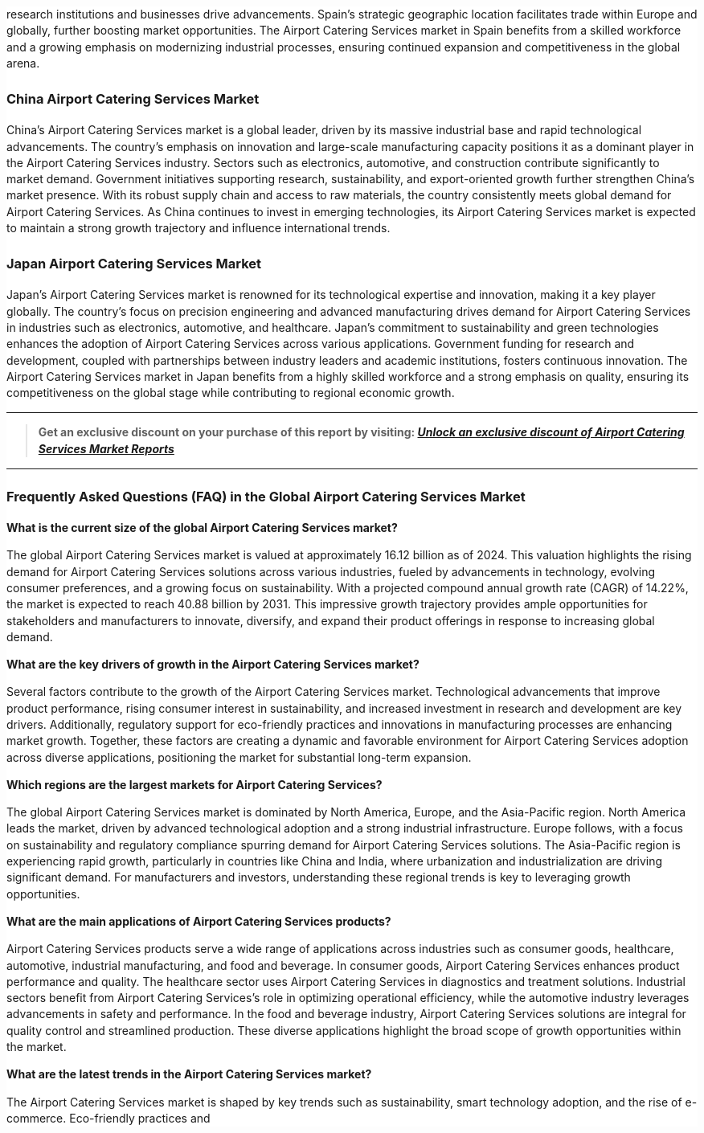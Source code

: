 research institutions and businesses drive advancements. Spain&rsquo;s strategic geographic location facilitates trade within Europe and globally, further boosting market opportunities. The Airport Catering Services market in Spain benefits from a skilled workforce and a growing emphasis on modernizing industrial processes, ensuring continued expansion and competitiveness in the global arena.</p><h3>China Airport Catering Services Market</h3><p>China&rsquo;s Airport Catering Services market is a global leader, driven by its massive industrial base and rapid technological advancements. The country&rsquo;s emphasis on innovation and large-scale manufacturing capacity positions it as a dominant player in the Airport Catering Services industry. Sectors such as electronics, automotive, and construction contribute significantly to market demand. Government initiatives supporting research, sustainability, and export-oriented growth further strengthen China&rsquo;s market presence. With its robust supply chain and access to raw materials, the country consistently meets global demand for Airport Catering Services. As China continues to invest in emerging technologies, its Airport Catering Services market is expected to maintain a strong growth trajectory and influence international trends.</p><h3>Japan Airport Catering Services Market</h3><p>Japan&rsquo;s Airport Catering Services market is renowned for its technological expertise and innovation, making it a key player globally. The country&rsquo;s focus on precision engineering and advanced manufacturing drives demand for Airport Catering Services in industries such as electronics, automotive, and healthcare. Japan&rsquo;s commitment to sustainability and green technologies enhances the adoption of Airport Catering Services across various applications. Government funding for research and development, coupled with partnerships between industry leaders and academic institutions, fosters continuous innovation. The Airport Catering Services market in Japan benefits from a highly skilled workforce and a strong emphasis on quality, ensuring its competitiveness on the global stage while contributing to regional economic growth.</p><hr /><blockquote><p><strong>Get an exclusive discount on your purchase of this report by visiting: <em><a href="://marketresearchpulse.com/ask-for-discount/82196?utm_source=Github&amp;utm_medium=0117">Unlock an exclusive discount of Airport Catering Services Market Reports</a></em>&nbsp;</strong></p></blockquote><hr /><h3>Frequently Asked Questions (FAQ) in the Global Airport Catering Services Market</h3><p><strong>What is the current size of the global Airport Catering Services market?</strong></p><p>The global Airport Catering Services market is valued at approximately 16.12 billion as of 2024. This valuation highlights the rising demand for Airport Catering Services solutions across various industries, fueled by advancements in technology, evolving consumer preferences, and a growing focus on sustainability. With a projected compound annual growth rate (CAGR) of 14.22%, the market is expected to reach 40.88 billion by 2031. This impressive growth trajectory provides ample opportunities for stakeholders and manufacturers to innovate, diversify, and expand their product offerings in response to increasing global demand.</p><p><strong>What are the key drivers of growth in the Airport Catering Services market?</strong></p><p>Several factors contribute to the growth of the Airport Catering Services market. Technological advancements that improve product performance, rising consumer interest in sustainability, and increased investment in research and development are key drivers. Additionally, regulatory support for eco-friendly practices and innovations in manufacturing processes are enhancing market growth. Together, these factors are creating a dynamic and favorable environment for Airport Catering Services adoption across diverse applications, positioning the market for substantial long-term expansion.</p><p><strong>Which regions are the largest markets for Airport Catering Services?</strong></p><p>The global Airport Catering Services market is dominated by North America, Europe, and the Asia-Pacific region. North America leads the market, driven by advanced technological adoption and a strong industrial infrastructure. Europe follows, with a focus on sustainability and regulatory compliance spurring demand for Airport Catering Services solutions. The Asia-Pacific region is experiencing rapid growth, particularly in countries like China and India, where urbanization and industrialization are driving significant demand. For manufacturers and investors, understanding these regional trends is key to leveraging growth opportunities.</p><p><strong>What are the main applications of Airport Catering Services products?</strong></p><p>Airport Catering Services products serve a wide range of applications across industries such as consumer goods, healthcare, automotive, industrial manufacturing, and food and beverage. In consumer goods, Airport Catering Services enhances product performance and quality. The healthcare sector uses Airport Catering Services in diagnostics and treatment solutions. Industrial sectors benefit from Airport Catering Services&rsquo;s role in optimizing operational efficiency, while the automotive industry leverages advancements in safety and performance. In the food and beverage industry, Airport Catering Services solutions are integral for quality control and streamlined production. These diverse applications highlight the broad scope of growth opportunities within the market.</p><p><strong>What are the latest trends in the Airport Catering Services market?</strong></p><p>The Airport Catering Services market is shaped by key trends such as sustainability, smart technology adoption, and the rise of e-commerce. Eco-friendly practices and